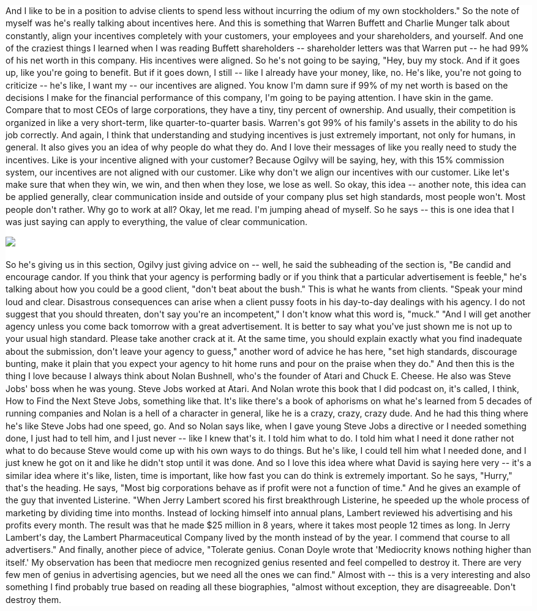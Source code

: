 And I like to be in a position to advise clients to spend less without incurring the odium of my own stockholders." So the note of myself was he's really talking about incentives here. And this is something that Warren Buffett and Charlie Munger talk about constantly, align your incentives completely with your customers, your employees and your shareholders, and yourself. And one of the craziest things I learned when I was reading Buffett shareholders -- shareholder letters was that Warren put -- he had 99% of his net worth in this company. His incentives were aligned. So he's not going to be saying, "Hey, buy my stock. And if it goes up, like you're going to benefit. But if it goes down, I still -- like I already have your money, like, no. He's like, you're not going to criticize -- he's like, I want my -- our incentives are aligned. You know I'm damn sure if 99% of my net worth is based on the decisions I make for the financial performance of this company, I'm going to be paying attention. I have skin in the game. Compare that to most CEOs of large corporations, they have a tiny, tiny percent of ownership. And usually, their competition is organized in like a very short-term, like quarter-to-quarter basis. Warren's got 99% of his family's assets in the ability to do his job correctly. And again, I think that understanding and studying incentives is just extremely important, not only for humans, in general. It also gives you an idea of why people do what they do. And I love their messages of like you really need to study the incentives. Like is your incentive aligned with your customer? Because Ogilvy will be saying, hey, with this 15% commission system, our incentives are not aligned with our customer. Like why don't we align our incentives with our customer. Like let's make sure that when they win, we win, and then when they lose, we lose as well. So okay, this idea -- another note, this idea can be applied generally, clear communication inside and outside of your company plus set high standards, most people won't. Most people don't rather. Why go to work at all? Okay, let me read. I'm jumping ahead of myself. So he says -- this is one idea that I was just saying can apply to everything, the value of clear communication.

![](https://www.foundersnotes.com/static/images/new_icons/chevron-down-alt-thin.svg)

So he's giving us in this section, Ogilvy just giving advice on -- well, he said the subheading of the section is, "Be candid and encourage candor. If you think that your agency is performing badly or if you think that a particular advertisement is feeble," he's talking about how you could be a good client, "don't beat about the bush." This is what he wants from clients. "Speak your mind loud and clear. Disastrous consequences can arise when a client pussy foots in his day-to-day dealings with his agency. I do not suggest that you should threaten, don't say you're an incompetent," I don't know what this word is, "muck." "And I will get another agency unless you come back tomorrow with a great advertisement. It is better to say what you've just shown me is not up to your usual high standard. Please take another crack at it. At the same time, you should explain exactly what you find inadequate about the submission, don't leave your agency to guess," another word of advice he has here, "set high standards, discourage bunting, make it plain that you expect your agency to hit home runs and pour on the praise when they do." And then this is the thing I love because I always think about Nolan Bushnell, who's the founder of Atari and Chuck E. Cheese. He also was Steve Jobs' boss when he was young. Steve Jobs worked at Atari. And Nolan wrote this book that I did podcast on, it's called, I think, How to Find the Next Steve Jobs, something like that. It's like there's a book of aphorisms on what he's learned from 5 decades of running companies and Nolan is a hell of a character in general, like he is a crazy, crazy, crazy dude. And he had this thing where he's like Steve Jobs had one speed, go. And so Nolan says like, when I gave young Steve Jobs a directive or I needed something done, I just had to tell him, and I just never -- like I knew that's it. I told him what to do. I told him what I need it done rather not what to do because Steve would come up with his own ways to do things. But he's like, I could tell him what I needed done, and I just knew he got on it and like he didn't stop until it was done. And so I love this idea where what David is saying here very -- it's a similar idea where it's like, listen, time is important, like how fast you can do think is extremely important. So he says, "Hurry," that's the heading. He says, "Most big corporations behave as if profit were not a function of time." And he gives an example of the guy that invented Listerine. "When Jerry Lambert scored his first breakthrough Listerine, he speeded up the whole process of marketing by dividing time into months. Instead of locking himself into annual plans, Lambert reviewed his advertising and his profits every month. The result was that he made $25 million in 8 years, where it takes most people 12 times as long. In Jerry Lambert's day, the Lambert Pharmaceutical Company lived by the month instead of by the year. I commend that course to all advertisers." And finally, another piece of advice, "Tolerate genius. Conan Doyle wrote that 'Mediocrity knows nothing higher than itself.' My observation has been that mediocre men recognized genius resented and feel compelled to destroy it. There are very few men of genius in advertising agencies, but we need all the ones we can find." Almost with -- this is a very interesting and also something I find probably true based on reading all these biographies, "almost without exception, they are disagreeable. Don't destroy them.
